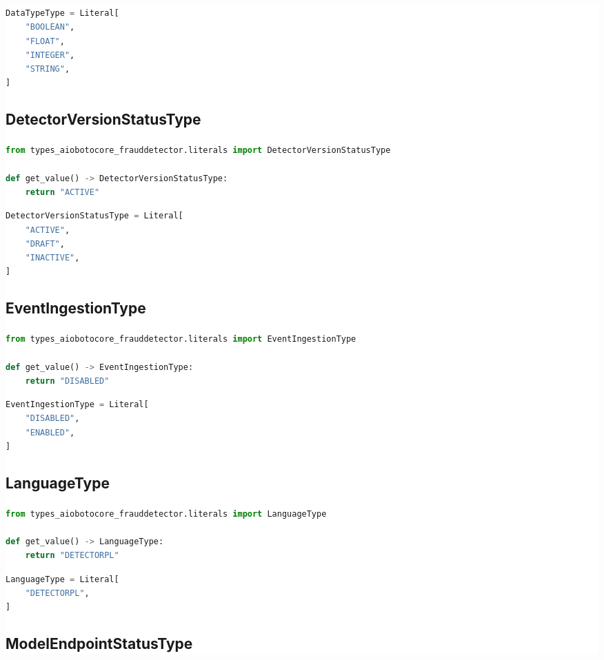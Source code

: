 ```python title="Definition"
DataTypeType = Literal[
    "BOOLEAN",
    "FLOAT",
    "INTEGER",
    "STRING",
]
```
## DetectorVersionStatusType

```python title="Usage Example"
from types_aiobotocore_frauddetector.literals import DetectorVersionStatusType

def get_value() -> DetectorVersionStatusType:
    return "ACTIVE"
```

```python title="Definition"
DetectorVersionStatusType = Literal[
    "ACTIVE",
    "DRAFT",
    "INACTIVE",
]
```
## EventIngestionType

```python title="Usage Example"
from types_aiobotocore_frauddetector.literals import EventIngestionType

def get_value() -> EventIngestionType:
    return "DISABLED"
```

```python title="Definition"
EventIngestionType = Literal[
    "DISABLED",
    "ENABLED",
]
```
## LanguageType

```python title="Usage Example"
from types_aiobotocore_frauddetector.literals import LanguageType

def get_value() -> LanguageType:
    return "DETECTORPL"
```

```python title="Definition"
LanguageType = Literal[
    "DETECTORPL",
]
```
## ModelEndpointStatusType
